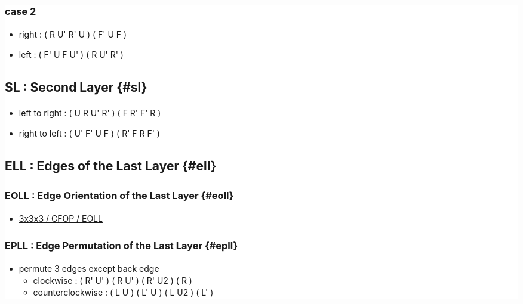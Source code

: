 ### case 2

- right : ( R U' R' U ) ( F' U F )
  <div class="iframe-wrapper">
    <iframe
      scrolling="no"
      src="https://ruwix.com/widget/3d/?alg=R%20U'%20R'%20U%20F'%20U%20F&colored=DF%20DR%20DFR&hover=9&speed=500&flags=canvas"
    ></iframe>
  </div>

- left : ( F' U F U' ) ( R U' R' )
  <div class="iframe-wrapper">
    <iframe
      scrolling="no"
      src="https://ruwix.com/widget/3d/?alg=F'%20U%20F%20U'%20R%20U'%20R'&colored=DF%20DR%20DFR&hover=9&speed=500&flags=canvas"
    ></iframe>
  </div>



## SL : Second Layer {#sl}

- left to right : ( U R U' R' ) ( F R' F' R )
  <div class="iframe-wrapper">
    <iframe
      scrolling="no"
      src="https://ruwix.com/widget/3d/?alg=U%20R%20U'%20R'%20F%20R'%20F'%20R&colored=DF%20DR%20DFR%20F%20R%20FR&hover=9&speed=500&flags=canvas"
    ></iframe>
  </div>

- right to left : ( U' F' U F ) ( R' F R F' )
  <div class="iframe-wrapper">
    <iframe
      scrolling="no"
      src="https://ruwix.com/widget/3d/?alg=U'%20F'%20U%20F%20R'%20F%20R%20F'&colored=DF%20DR%20DFR%20F%20R%20FR&hover=9&speed=500&flags=canvas"
    ></iframe>
  </div>



## ELL : Edges of the Last Layer {#ell}

### EOLL : Edge Orientation of the Last Layer {#eoll}

- [3x3x3 / CFOP / EOLL](/cube/method/NxNxN/original/3x3x3/cfop#eoll)

### EPLL : Edge Permutation of the Last Layer {#epll}

- permute 3 edges except back edge
  - clockwise : ( R' U' ) ( R U' ) ( R' U2 ) ( R )
    <div class="iframe-wrapper">
      <iframe
        scrolling="no"
        src="https://ruwix.com/widget/3d/?alg=R'%20U'%20R%20U'%20R'%20U2'%20R&colored=U*/em&solved=U-&hover=9&speed=500&flags=canvas"
      ></iframe>
    </div>
  - counterclockwise : ( L U ) ( L' U ) ( L U2 ) ( L' )
    <div class="iframe-wrapper">
      <iframe
        scrolling="no"
